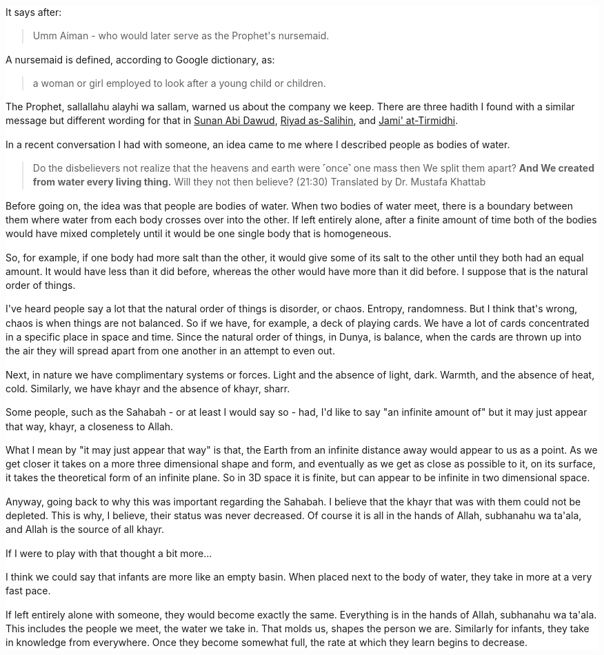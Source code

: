It says after:
> Umm Aiman - who would later serve as the Prophet's nursemaid.

A nursemaid is defined, according to Google dictionary, as:
> a woman or girl employed to look after a young child or children.

The Prophet, sallallahu alayhi wa sallam, warned us about the company we keep. There are three hadith I found with a similar message but different wording for that in [Sunan Abi Dawud](https://sunnah.com/abudawud/43/61), [Riyad as-Salihin](https://sunnah.com/riyadussalihin/introduction/367), and [Jami' at-Tirmidhi](https://sunnah.com/tirmidhi/36/75).

In a recent conversation I had with someone, an idea came to me where I described people as bodies of water.

> Do the disbelievers not realize that the heavens and earth were ˹once˺ one mass then We split them apart? **And We created from water every living thing.** Will they not then believe?
(21:30) Translated by Dr. Mustafa Khattab

Before going on, the idea was that people are bodies of water. When two bodies of water meet, there is a boundary between them where water from each body crosses over into the other. If left entirely alone, after a finite amount of time both of the bodies would have mixed completely until it would be one single body that is homogeneous.

So, for example, if one body had more salt than the other, it would give some of its salt to the other until they both had an equal amount. It would have less than it did before, whereas the other would have more than it did before. I suppose that is the natural order of things.

I've heard people say a lot that the natural order of things is disorder, or chaos. Entropy, randomness. But I think that's wrong, chaos is when things are not balanced. So if we have, for example, a deck of playing cards. We have a lot of cards concentrated in a specific place in space and time. Since the natural order of things, in Dunya, is balance, when the cards are thrown up into the air they will spread apart from one another in an attempt to even out.

Next, in nature we have complimentary systems or forces. Light and the absence of light, dark. Warmth, and the absence of heat, cold. Similarly, we have khayr and the absence of khayr, sharr.

Some people, such as the Sahabah - or at least I would say so - had, I'd like to say "an infinite amount of" but it may just appear that way, khayr, a closeness to Allah.

What I mean by "it may just appear that way" is that, the Earth from an infinite distance away would appear to us as a point. As we get closer it takes on a more three dimensional shape and form, and eventually as we get as close as possible to it, on its surface, it takes the theoretical form of an infinite plane. So in 3D space it is finite, but can appear to be infinite in two dimensional space.

Anyway, going back to why this was important regarding the Sahabah. I believe that the khayr that was with them could not be depleted. This is why, I believe, their status was never decreased. Of course it is all in the hands of Allah, subhanahu wa ta'ala, and Allah is the source of all khayr.

If I were to play with that thought a bit more...

I think we could say that infants are more like an empty basin.
When placed next to the body of water, they take in more at a very fast pace.

If left entirely alone with someone, they would become exactly the same. Everything is in the hands of Allah, subhanahu wa ta'ala. This includes the people we meet, the water we take in. That molds us, shapes the person we are. Similarly for infants, they take in knowledge from everywhere. Once they become somewhat full, the rate at which they learn begins to decrease.
